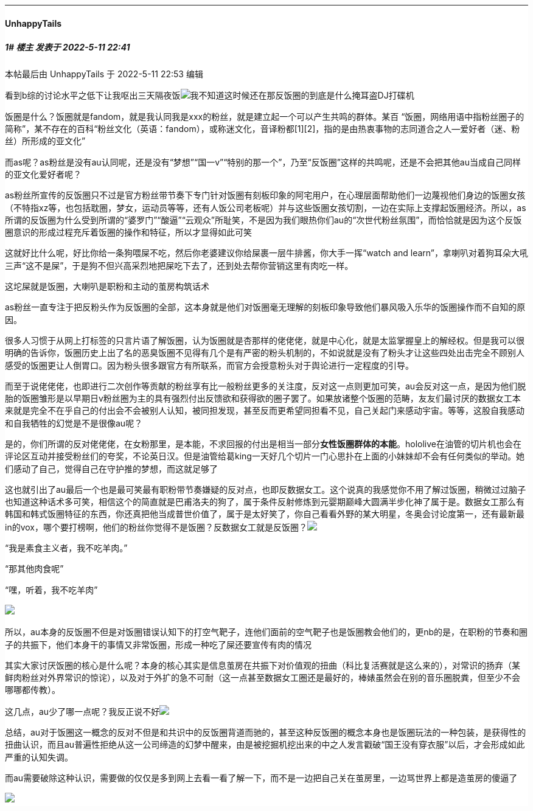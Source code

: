 
*****

####  UnhappyTails  
##### 1#       楼主       发表于 2022-5-11 22:41

 本帖最后由 UnhappyTails 于 2022-5-11 22:53 编辑 

看到b综的讨论水平之低下让我呕出三天隔夜饭<img src="https://static.saraba1st.com/image/smiley/face2017/118.png" referrerpolicy="no-referrer">我不知道这时候还在那反饭圈的到底是什么掩耳盗DJ打碟机

饭圈是什么？饭圈就是fandom，就是我认同我是xxx的粉丝，就是建立起一个可以产生共鸣的群体。某百 “饭圈，网络用语中指粉丝圈子的简称”，某不存在的百科“粉丝文化（英语：fandom），或称迷文化，音译粉都[1][2]，指的是由热衷事物的志同道合之人—爱好者（迷、粉丝）所形成的亚文化”

而as呢？as粉丝是没有au认同呢，还是没有“梦想”“国一v”“特别的那一个”，乃至“反饭圈”这样的共鸣呢，还是不会把其他au当成自己同样的亚文化爱好者呢？

as粉丝所宣传的反饭圈只不过是官方粉丝带节奏下专门针对饭圈有刻板印象的阿宅用户，在心理层面帮助他们一边蔑视他们身边的饭圈女孩（不特指xz等，也包括耽圈，梦女，运动员等等，还有人饭公司老板呢）并与这些饭圈女孩切割，一边在实际上支撑起饭圈经济。所以，as所谓的反饭圈为什么受到所谓的“婆罗门”“酸逼”“云观众”所耻笑，不是因为我们眼热你们au的“次世代粉丝氛围”，而恰恰就是因为这个反饭圈意识的形成过程充斥着饭圈的操作和特征，所以才显得如此可笑

这就好比什么呢，好比你给一条狗喂屎不吃，然后你老婆建议你给屎裹一层牛排酱，你大手一挥“watch and learn”，拿喇叭对着狗耳朵大吼三声“这不是屎”，于是狗不但兴高采烈地把屎吃下去了，还到处去帮你营销这里有肉吃一样。

这坨屎就是饭圈，大喇叭是职粉和主动的茧房构筑话术

as粉丝一直专注于把反粉头作为反饭圈的全部，这本身就是他们对饭圈毫无理解的刻板印象导致他们暴风吸入乐华的饭圈操作而不自知的原因。

很多人习惯于从网上打标签的只言片语了解饭圈，认为饭圈就是杏那样的佬佬佬，就是中心化，就是太监掌握皇上的解经权。但是我可以很明确的告诉你，饭圈历史上出了名的恶臭饭圈不见得有几个是有严密的粉头机制的，不如说就是没有了粉头才让这些四处出击完全不顾别人感受的饭圈更让人倒胃口。因为粉头很多跟官方有所联系，而官方会授意粉头对于舆论进行一定程度的引导。

而至于说佬佬佬，也即进行二次创作等贡献的粉丝享有比一般粉丝更多的关注度，反对这一点则更加可笑，au会反对这一点，是因为他们脱胎的饭圈雏形是以早期日v粉丝圈为主的具有强烈付出反馈欲和获得欲的圈子罢了。如果放诸整个饭圈的范畴，友友们最讨厌的数据女工本来就是完全不在乎自己的付出会不会被别人认知，被同担发现，甚至反而更希望同担看不见，自己关起门来感动宇宙。等等，这股自我感动和自我牺牲的幻觉是不是很像au呢？

是的，你们所谓的反对佬佬佬，在女粉那里，是本能，不求回报的付出是相当一部分<strong>女性饭圈群体的本能</strong>。hololive在油管的切片机也会在评论区互动并接受粉丝们的夸奖，不论英日汉。但是油管给葛king一天好几个切片一门心思扑在上面的小妹妹却不会有任何类似的举动。她们感动了自己，觉得自己在守护推的梦想，而这就足够了

这也就引出了au最后一个也是最可笑最有职粉带节奏嫌疑的反对点，也即反数据女工。这个说真的我感觉你不用了解过饭圈，稍微过过脑子也知道这种话术多可笑，相信这个的简直就是巴甫洛夫的狗了，属于条件反射修炼到元婴期巅峰大圆满半步化神了属于是。数据女工那么有韩国和韩式饭圈特征的东西，你还真把他当成普世价值了，属于是太好笑了，你自己看看外野的某大明星，冬奥会讨论度第一，还有最新最in的vox，哪个要打榜啊，他们的粉丝你觉得不是饭圈？反数据女工就是反饭圈？<img src="https://static.saraba1st.com/image/smiley/face2017/049.png" referrerpolicy="no-referrer">

“我是素食主义者，我不吃羊肉。”

“那其他肉食呢”

“嘿，听着，我不吃羊肉”

<img src="https://static.saraba1st.com/image/smiley/face2017/020.png" referrerpolicy="no-referrer">

所以，au本身的反饭圈不但是对饭圈错误认知下的打空气靶子，连他们面前的空气靶子也是饭圈教会他们的，更nb的是，在职粉的节奏和圈子的共振下，他们本身干的事情又非常饭圈，形成一种吃了屎还要宣传有肉的情况

其实大家讨厌饭圈的核心是什么呢？本身的核心其实是信息茧房在共振下对价值观的扭曲（科比复活赛就是这么来的），对常识的扬弃（某鲜肉粉丝对外界常识的惊诧），以及对于外扩的急不可耐（这一点甚至数据女工圈还是最好的，棒婊虽然会在别的音乐圈脱粪，但至少不会哪哪都传教）。

这几点，au少了哪一点呢？我反正说不好<img src="https://static.saraba1st.com/image/smiley/face2017/048.png" referrerpolicy="no-referrer">

总结，au对于饭圈这一概念的反对不但是和共识中的反饭圈背道而驰的，甚至这种反饭圈的概念本身也是饭圈玩法的一种包装，是获得性的扭曲认识，而且au普遍性拒绝从这一公司缔造的幻梦中醒来，由是被挖掘机挖出来的中之人发言戳破“国王没有穿衣服”以后，才会形成如此严重的认知失调。

而au需要破除这种认识，需要做的仅仅是多到网上去看一看了解一下，而不是一边把自己关在茧房里，一边骂世界上都是造茧房的傻逼了

<img src="https://static.saraba1st.com/image/smiley/face2017/025.png" referrerpolicy="no-referrer">
